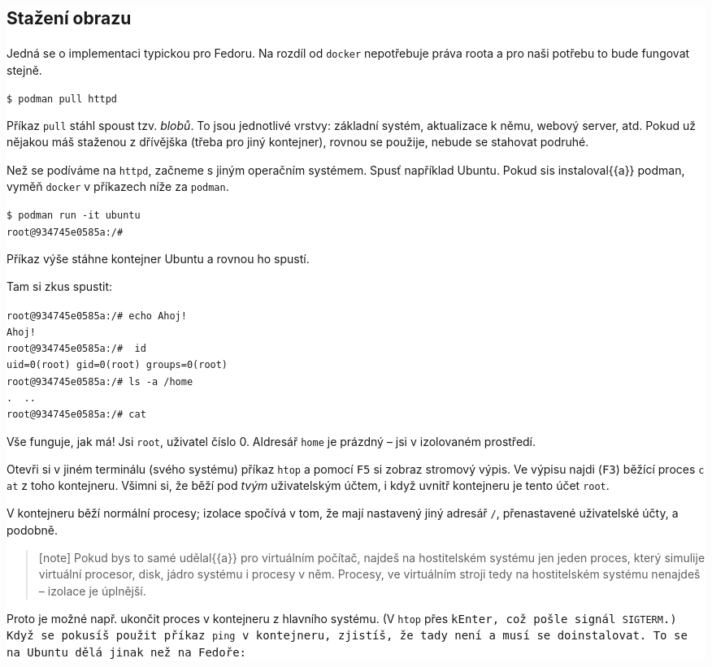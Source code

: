 > ```


## Stažení obrazu

Jedná se o implementaci typickou pro Fedoru.
Na rozdíl od `docker` nepotřebuje práva roota a pro naši potřebu to bude fungovat stejně.
```console
$ podman pull httpd
```

Příkaz `pull` stáhl spoust tzv. *blobů*.
To jsou jednotlivé vrstvy: základní systém, aktualizace k němu, webový server, atd.
Pokud už nějakou máš staženou z dřívějška (třeba pro jiný kontejner), rovnou se použije, nebude se stahovat podruhé.

Než se podíváme na `httpd`, začneme s jiným operačním systémem.
Spusť například Ubuntu. Pokud sis instaloval{{a}} podman, vyměň `docker` v příkazech níže za `podman`.

```console
$ podman run -it ubuntu
root@934745e0585a:/# 
```

Příkaz výše stáhne kontejner Ubuntu a rovnou ho spustí.

Tam si zkus spustit:
```console
root@934745e0585a:/# echo Ahoj!
Ahoj!
root@934745e0585a:/#  id    
uid=0(root) gid=0(root) groups=0(root)
root@934745e0585a:/# ls -a /home
.  ..
root@934745e0585a:/# cat
```
Vše funguje, jak má!
Jsi `root`, uživatel číslo 0.
Aldresář `home` je prázdný – jsi v izolovaném prostředí.

Otevři si v jiném terminálu (svého systému) příkaz `htop` a pomocí <kbd>F5</kbd> si zobraz stromový výpis. 
Ve výpisu najdi (<kbd>F3</kbd>) běžící proces `cat` z toho kontejneru.
Všimni si, že běží pod *tvým* uživatelským účtem, i když uvnitř kontejneru je tento účet `root`.

V kontejneru běží normální procesy; izolace spočívá v tom, že mají nastavený jiný adresář `/`, přenastavené uživatelské účty, a podobně.

> [note]
> Pokud bys to samé udělal{{a}} pro virtuálním počítač, najdeš na hostitelském systému jen jeden proces,
> který simulije virtuální procesor, disk, jádro systému i procesy v něm.
> Procesy, ve virtuálním stroji tedy na hostitelském systému nenajdeš – izolace je úplnější.

Proto je možné např. ukončit proces v kontejneru z hlavního systému.
(V `htop` přes <kbd>k<kbd><kbd>Enter<kbd>, což pošle signál `SIGTERM`.)
Když se pokusíš použit příkaz `ping` v kontejneru, zjistíš, že tady není a musí se doinstalovat.
To se na Ubuntu dělá jinak než na Fedoře:
